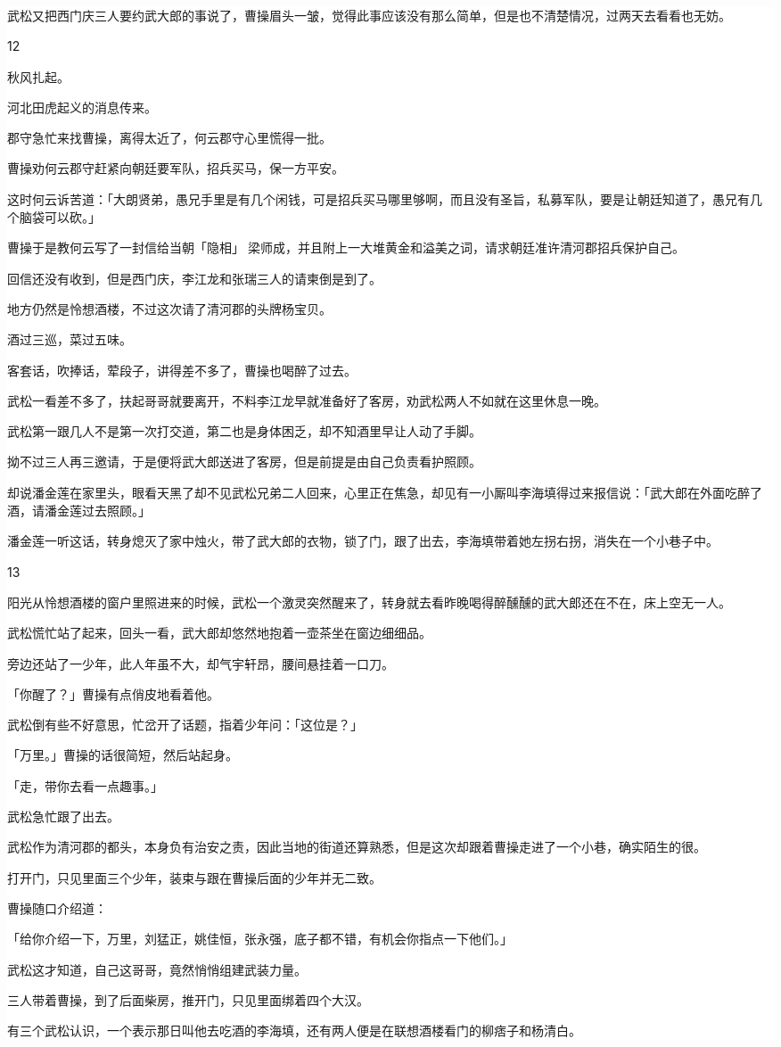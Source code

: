 武松又把西门庆三人要约武大郎的事说了，曹操眉头一皱，觉得此事应该没有那么简单，但是也不清楚情况，过两天去看看也无妨。

12

秋风扎起。

河北田虎起义的消息传来。

郡守急忙来找曹操，离得太近了，何云郡守心里慌得一批。

曹操劝何云郡守赶紧向朝廷要军队，招兵买马，保一方平安。

这时何云诉苦道：「大朗贤弟，愚兄手里是有几个闲钱，可是招兵买马哪里够啊，而且没有圣旨，私募军队，要是让朝廷知道了，愚兄有几个脑袋可以砍。」

曹操于是教何云写了一封信给当朝「隐相」 梁师成，并且附上一大堆黄金和溢美之词，请求朝廷准许清河郡招兵保护自己。

回信还没有收到，但是西门庆，李江龙和张瑞三人的请柬倒是到了。

地方仍然是怜想酒楼，不过这次请了清河郡的头牌杨宝贝。

酒过三巡，菜过五味。

客套话，吹捧话，荤段子，讲得差不多了，曹操也喝醉了过去。

武松一看差不多了，扶起哥哥就要离开，不料李江龙早就准备好了客房，劝武松两人不如就在这里休息一晚。

武松第一跟几人不是第一次打交道，第二也是身体困乏，却不知酒里早让人动了手脚。

拗不过三人再三邀请，于是便将武大郎送进了客房，但是前提是由自己负责看护照顾。

却说潘金莲在家里头，眼看天黑了却不见武松兄弟二人回来，心里正在焦急，却见有一小厮叫李海填得过来报信说：「武大郎在外面吃醉了酒，请潘金莲过去照顾。」

潘金莲一听这话，转身熄灭了家中烛火，带了武大郎的衣物，锁了门，跟了出去，李海填带着她左拐右拐，消失在一个小巷子中。

13

阳光从怜想酒楼的窗户里照进来的时候，武松一个激灵突然醒来了，转身就去看昨晚喝得醉醺醺的武大郎还在不在，床上空无一人。

武松慌忙站了起来，回头一看，武大郎却悠然地抱着一壶茶坐在窗边细细品。

旁边还站了一少年，此人年虽不大，却气宇轩昂，腰间悬挂着一口刀。

「你醒了？」曹操有点俏皮地看着他。

武松倒有些不好意思，忙岔开了话题，指着少年问：「这位是？」

「万里。」曹操的话很简短，然后站起身。

「走，带你去看一点趣事。」

武松急忙跟了出去。

武松作为清河郡的都头，本身负有治安之责，因此当地的街道还算熟悉，但是这次却跟着曹操走进了一个小巷，确实陌生的很。

打开门，只见里面三个少年，装束与跟在曹操后面的少年并无二致。

曹操随口介绍道：

「给你介绍一下，万里，刘猛正，姚佳恒，张永强，底子都不错，有机会你指点一下他们。」

武松这才知道，自己这哥哥，竟然悄悄组建武装力量。

三人带着曹操，到了后面柴房，推开门，只见里面绑着四个大汉。

有三个武松认识，一个表示那日叫他去吃酒的李海填，还有两人便是在联想酒楼看门的柳痞子和杨清白。
